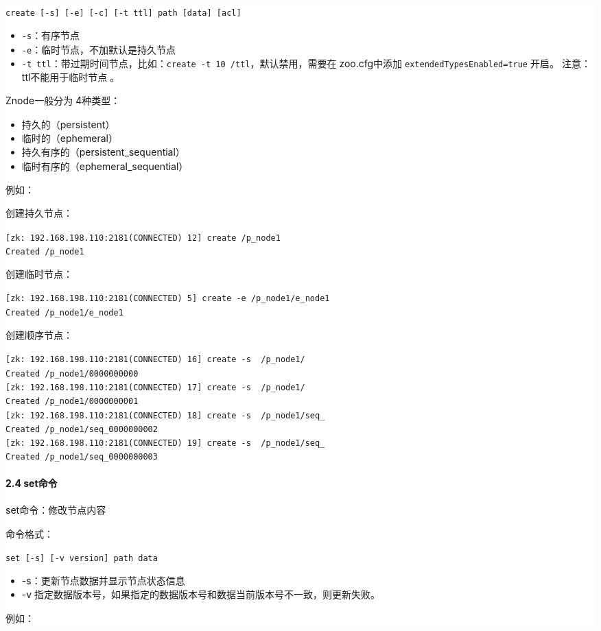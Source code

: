 ```
create [-s] [-e] [-c] [-t ttl] path [data] [acl]
```

- `-s`：有序节点
- `-e`：临时节点，不加默认是持久节点
- `-t ttl`：带过期时间节点，比如：`create ‐t 10 /ttl`，默认禁用，需要在 zoo.cfg中添加 `extendedTypesEnabled=true` 开启。 注意：ttl不能用于临时节点 。

Znode一般分为 4种类型：

- 持久的（persistent）
- 临时的（ephemeral）
- 持久有序的（persistent_sequential）
- 临时有序的（ephemeral_sequential）

例如：

创建持久节点：

```shell
[zk: 192.168.198.110:2181(CONNECTED) 12] create /p_node1
Created /p_node1
```

创建临时节点：

```
[zk: 192.168.198.110:2181(CONNECTED) 5] create -e /p_node1/e_node1
Created /p_node1/e_node1
```

创建顺序节点：

```
[zk: 192.168.198.110:2181(CONNECTED) 16] create -s  /p_node1/
Created /p_node1/0000000000
[zk: 192.168.198.110:2181(CONNECTED) 17] create -s  /p_node1/
Created /p_node1/0000000001
[zk: 192.168.198.110:2181(CONNECTED) 18] create -s  /p_node1/seq_
Created /p_node1/seq_0000000002
[zk: 192.168.198.110:2181(CONNECTED) 19] create -s  /p_node1/seq_
Created /p_node1/seq_0000000003
```

#### 2.4 set命令

set命令：修改节点内容

命令格式：

```
set [-s] [-v version] path data
```

- -s：更新节点数据并显示节点状态信息
- -v 指定数据版本号，如果指定的数据版本号和数据当前版本号不一致，则更新失败。

例如：
